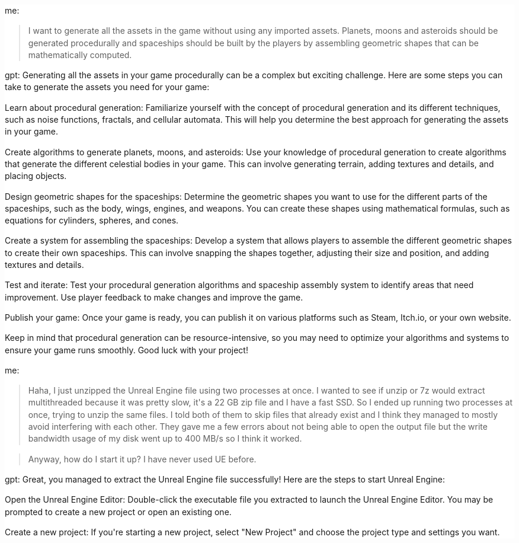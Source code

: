 


me:
> I want to generate all the assets in the game without using any imported assets. Planets, moons and asteroids should be generated procedurally and spaceships should be built by the players by assembling geometric shapes that can be mathematically computed.

gpt:
Generating all the assets in your game procedurally can be a complex but exciting challenge. Here are some steps you can take to generate the assets you need for your game:

Learn about procedural generation: Familiarize yourself with the concept of procedural generation and its different techniques, such as noise functions, fractals, and cellular automata. This will help you determine the best approach for generating the assets in your game.

Create algorithms to generate planets, moons, and asteroids: Use your knowledge of procedural generation to create algorithms that generate the different celestial bodies in your game. This can involve generating terrain, adding textures and details, and placing objects.

Design geometric shapes for the spaceships: Determine the geometric shapes you want to use for the different parts of the spaceships, such as the body, wings, engines, and weapons. You can create these shapes using mathematical formulas, such as equations for cylinders, spheres, and cones.

Create a system for assembling the spaceships: Develop a system that allows players to assemble the different geometric shapes to create their own spaceships. This can involve snapping the shapes together, adjusting their size and position, and adding textures and details.

Test and iterate: Test your procedural generation algorithms and spaceship assembly system to identify areas that need improvement. Use player feedback to make changes and improve the game.

Publish your game: Once your game is ready, you can publish it on various platforms such as Steam, Itch.io, or your own website.

Keep in mind that procedural generation can be resource-intensive, so you may need to optimize your algorithms and systems to ensure your game runs smoothly. Good luck with your project!




me:
> Haha, I just unzipped the Unreal Engine file using two processes at once. I wanted to see if unzip or 7z would extract multithreaded because it was pretty slow, it's a 22 GB zip file and I have a fast SSD. So I ended up running two processes at once, trying to unzip the same files. I told both of them to skip files that already exist and I think they managed to mostly avoid interfering with each other. They gave me a few errors about not being able to open the output file but the write bandwidth usage of my disk went up to 400 MB/s so I think it worked.

> Anyway, how do I start it up? I have never used UE before.

gpt:
Great, you managed to extract the Unreal Engine file successfully! Here are the steps to start Unreal Engine:

Open the Unreal Engine Editor: Double-click the executable file you extracted to launch the Unreal Engine Editor. You may be prompted to create a new project or open an existing one.

Create a new project: If you're starting a new project, select "New Project" and choose the project type and settings you want.
